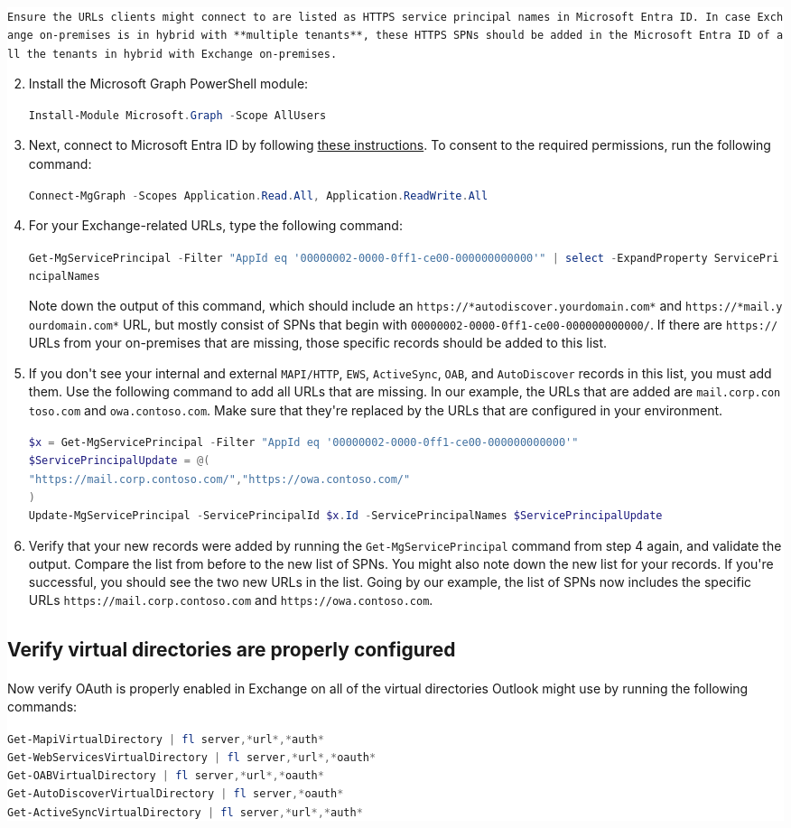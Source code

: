     Ensure the URLs clients might connect to are listed as HTTPS service principal names in Microsoft Entra ID. In case Exchange on-premises is in hybrid with **multiple tenants**, these HTTPS SPNs should be added in the Microsoft Entra ID of all the tenants in hybrid with Exchange on-premises.

2. Install the Microsoft Graph PowerShell module:

   ```powershell
   Install-Module Microsoft.Graph -Scope AllUsers
   ```

3. Next, connect to Microsoft Entra ID by following [these instructions](connect-to-microsoft-365-powershell.md). To consent to the required permissions, run the following command:

   ```powershell
   Connect-MgGraph -Scopes Application.Read.All, Application.ReadWrite.All
   ```

4. For your Exchange-related URLs, type the following command:

   ```powershell
   Get-MgServicePrincipal -Filter "AppId eq '00000002-0000-0ff1-ce00-000000000000'" | select -ExpandProperty ServicePrincipalNames
   ```

   Note down the output of this command, which should include an `https://*autodiscover.yourdomain.com*` and `https://*mail.yourdomain.com*` URL, but mostly consist of SPNs that begin with `00000002-0000-0ff1-ce00-000000000000/`. If there are `https://` URLs from your on-premises that are missing, those specific records should be added to this list.

5. If you don't see your internal and external `MAPI/HTTP`, `EWS`, `ActiveSync`, `OAB`, and `AutoDiscover` records in this list, you must add them. Use the following command to add all URLs that are missing. In our example, the URLs that are added are `mail.corp.contoso.com` and `owa.contoso.com`. Make sure that they're replaced by the URLs that are configured in your environment.

   ```powershell
   $x = Get-MgServicePrincipal -Filter "AppId eq '00000002-0000-0ff1-ce00-000000000000'"
   $ServicePrincipalUpdate = @(
   "https://mail.corp.contoso.com/","https://owa.contoso.com/"
   )
   Update-MgServicePrincipal -ServicePrincipalId $x.Id -ServicePrincipalNames $ServicePrincipalUpdate
   ```

6. Verify that your new records were added by running the `Get-MgServicePrincipal` command from step 4 again, and validate the output. Compare the list from before to the new list of SPNs. You might also note down the new list for your records. If you're successful, you should see the two new URLs in the list. Going by our example, the list of SPNs now includes the specific URLs `https://mail.corp.contoso.com` and `https://owa.contoso.com`.

## Verify virtual directories are properly configured

Now verify OAuth is properly enabled in Exchange on all of the virtual directories Outlook might use by running the following commands:

```powershell
Get-MapiVirtualDirectory | fl server,*url*,*auth*
Get-WebServicesVirtualDirectory | fl server,*url*,*oauth*
Get-OABVirtualDirectory | fl server,*url*,*oauth*
Get-AutoDiscoverVirtualDirectory | fl server,*oauth*
Get-ActiveSyncVirtualDirectory | fl server,*url*,*auth*
```
